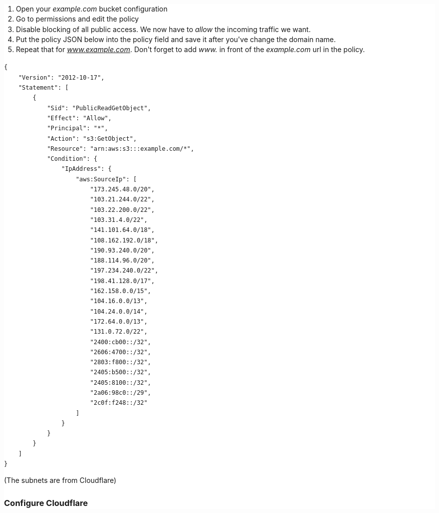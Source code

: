 1. Open your *example.com* bucket configuration
2. Go to permissions and edit the policy
3. Disable blocking of all public access. We now have to *allow* the incoming traffic we want.
4. Put the policy JSON below into the policy field and save it after you've change the domain name.
5. Repeat that for *www.example.com*. Don't forget to add *www.* in front of the *example.com* url in the policy.

```
{
    "Version": "2012-10-17",
    "Statement": [
        {
            "Sid": "PublicReadGetObject",
            "Effect": "Allow",
            "Principal": "*",
            "Action": "s3:GetObject",
            "Resource": "arn:aws:s3:::example.com/*",
            "Condition": {
                "IpAddress": {
                    "aws:SourceIp": [
                        "173.245.48.0/20",
                        "103.21.244.0/22",
                        "103.22.200.0/22",
                        "103.31.4.0/22",
                        "141.101.64.0/18",
                        "108.162.192.0/18",
                        "190.93.240.0/20",
                        "188.114.96.0/20",
                        "197.234.240.0/22",
                        "198.41.128.0/17",
                        "162.158.0.0/15",
                        "104.16.0.0/13",
                        "104.24.0.0/14",
                        "172.64.0.0/13",
                        "131.0.72.0/22",
                        "2400:cb00::/32",
                        "2606:4700::/32",
                        "2803:f800::/32",
                        "2405:b500::/32",
                        "2405:8100::/32",
                        "2a06:98c0::/29",
                        "2c0f:f248::/32"
                    ]
                }
            }
        }
    ]
}
```
(The subnets are from Cloudflare)

### Configure Cloudflare
